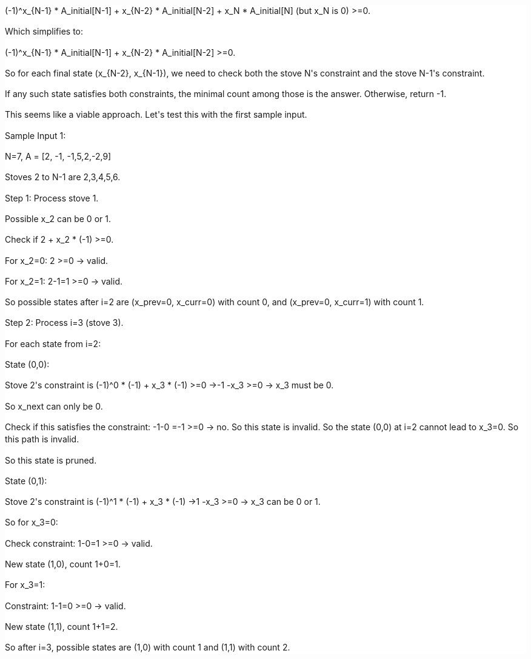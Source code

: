    (-1)^x_{N-1} * A_initial[N-1] + x_{N-2} * A_initial[N-2] + x_N * A_initial[N] (but x_N is 0) >=0.

   Which simplifies to:

   (-1)^x_{N-1} * A_initial[N-1] + x_{N-2} * A_initial[N-2] >=0.

   So for each final state (x_{N-2}, x_{N-1}), we need to check both the stove N's constraint and the stove N-1's constraint.

   If any such state satisfies both constraints, the minimal count among those is the answer. Otherwise, return -1.

This seems like a viable approach. Let's test this with the first sample input.

Sample Input 1:

N=7, A = [2, -1, -1,5,2,-2,9]

Stoves 2 to N-1 are 2,3,4,5,6.

Step 1: Process stove 1.

Possible x_2 can be 0 or 1.

Check if 2 + x_2 * (-1) >=0.

For x_2=0: 2 >=0 → valid.

For x_2=1: 2-1=1 >=0 → valid.

So possible states after i=2 are (x_prev=0, x_curr=0) with count 0, and (x_prev=0, x_curr=1) with count 1.

Step 2: Process i=3 (stove 3).

For each state from i=2:

State (0,0):

Stove 2's constraint is (-1)^0 * (-1) + x_3 * (-1) >=0 →-1 -x_3 >=0 → x_3 must be 0.

So x_next can only be 0.

Check if this satisfies the constraint: -1-0 =-1 >=0 → no. So this state is invalid. So the state (0,0) at i=2 cannot lead to x_3=0. So this path is invalid.

So this state is pruned.

State (0,1):

Stove 2's constraint is (-1)^1 * (-1) + x_3 * (-1) →1 -x_3 >=0 → x_3 can be 0 or 1.

So for x_3=0:

Check constraint: 1-0=1 >=0 → valid.

New state (1,0), count 1+0=1.

For x_3=1:

Constraint: 1-1=0 >=0 → valid.

New state (1,1), count 1+1=2.

So after i=3, possible states are (1,0) with count 1 and (1,1) with count 2.
